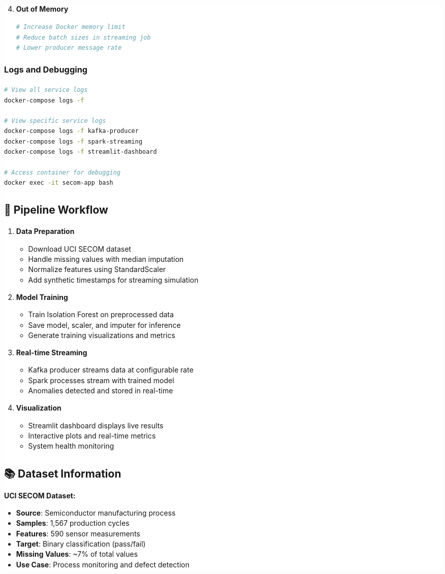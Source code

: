 4. **Out of Memory**
   ```bash
   # Increase Docker memory limit
   # Reduce batch sizes in streaming job
   # Lower producer message rate
   ```

### Logs and Debugging

```bash
# View all service logs
docker-compose logs -f

# View specific service logs
docker-compose logs -f kafka-producer
docker-compose logs -f spark-streaming
docker-compose logs -f streamlit-dashboard

# Access container for debugging
docker exec -it secom-app bash
```

## 🔄 Pipeline Workflow

1. **Data Preparation**
   - Download UCI SECOM dataset
   - Handle missing values with median imputation
   - Normalize features using StandardScaler
   - Add synthetic timestamps for streaming simulation

2. **Model Training**
   - Train Isolation Forest on preprocessed data
   - Save model, scaler, and imputer for inference
   - Generate training visualizations and metrics

3. **Real-time Streaming**
   - Kafka producer streams data at configurable rate
   - Spark processes stream with trained model
   - Anomalies detected and stored in real-time

4. **Visualization**
   - Streamlit dashboard displays live results
   - Interactive plots and real-time metrics
   - System health monitoring

## 📚 Dataset Information

**UCI SECOM Dataset:**
- **Source**: Semiconductor manufacturing process
- **Samples**: 1,567 production cycles
- **Features**: 590 sensor measurements
- **Target**: Binary classification (pass/fail)
- **Missing Values**: ~7% of total values
- **Use Case**: Process monitoring and defect detection
